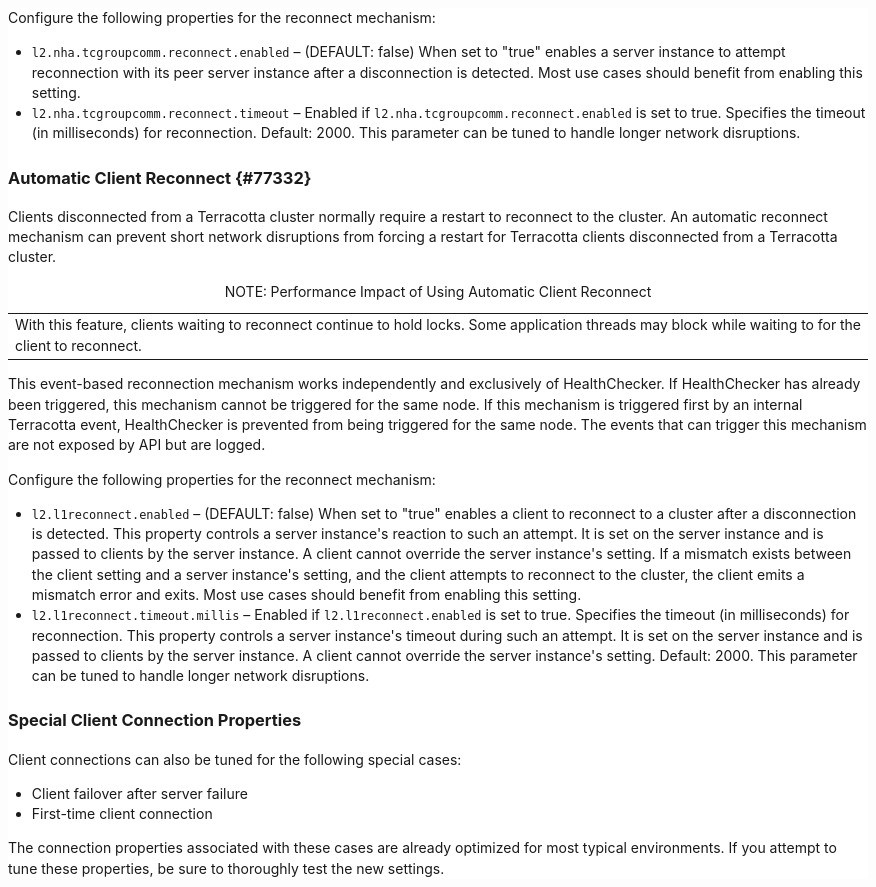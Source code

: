 Configure the following properties for the reconnect mechanism:

* `l2.nha.tcgroupcomm.reconnect.enabled` &ndash;  (DEFAULT: false) When set to "true" enables a server instance to attempt reconnection with its peer server instance after a disconnection is detected. Most use cases should benefit from enabling this setting.
* `l2.nha.tcgroupcomm.reconnect.timeout` &ndash;  Enabled if `l2.nha.tcgroupcomm.reconnect.enabled` is set to true. Specifies the timeout (in milliseconds) for reconnection. Default: 2000. This parameter can be tuned to handle longer network disruptions.


### Automatic Client Reconnect {#77332}

Clients disconnected from a Terracotta cluster normally require a restart to reconnect to the cluster. An automatic reconnect mechanism can prevent short network disruptions from forcing a restart for Terracotta clients disconnected from a Terracotta cluster.

<table>
<caption>NOTE:  Performance Impact of Using Automatic Client Reconnect</caption>
<tr>
<td>
With this feature, clients waiting to reconnect continue to hold locks. Some application threads may block while waiting to for the client to reconnect.
</td>
</tr>
</table>

This event-based reconnection mechanism works independently and exclusively of HealthChecker. If HealthChecker has already been triggered, this mechanism cannot be triggered for the same node. If this mechanism is triggered first by an internal Terracotta event, HealthChecker is prevented from being triggered for the same node. The events that can trigger this mechanism are not exposed by API but are logged.

Configure the following properties for the reconnect mechanism:

* `l2.l1reconnect.enabled` &ndash; (DEFAULT: false) When set to "true" enables a client to reconnect to a cluster after a disconnection is detected. This property controls a server instance's reaction to such an attempt. It is set on the server instance and is passed to clients by the server instance. A client cannot override the server instance's setting. If a mismatch exists between the client setting and a server instance's setting, and the client attempts to reconnect to the cluster, the client emits a mismatch error and exits. Most use cases should benefit from enabling this setting.
* `l2.l1reconnect.timeout.millis` &ndash;  Enabled if `l2.l1reconnect.enabled` is set to true. Specifies the timeout (in milliseconds) for reconnection. This property controls a server instance's timeout during such an attempt. It is set on the server instance and is passed to clients by the server instance. A client cannot override the server instance's setting. Default: 2000. This parameter can be tuned to handle longer network disruptions.


### Special Client Connection Properties

Client connections can also be tuned for the following special cases:

* Client failover after server failure
* First-time client connection

The connection properties associated with these cases are already optimized for most typical environments. If you attempt to tune these properties, be sure to thoroughly test the new settings.
